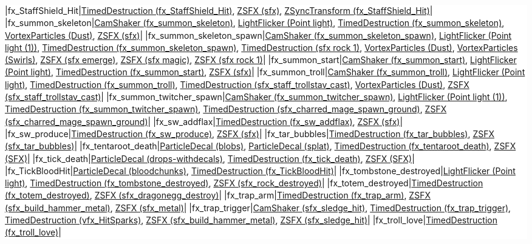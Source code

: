 |fx_StaffShield_Hit|[TimedDestruction (fx_StaffShield_Hit)](Components/TimedDestruction.md#fx_staffshield_hit-fx_staffshield_hit), [ZSFX (sfx)](Components/ZSFX.md#fx_staffshield_hit-sfx), [ZSyncTransform (fx_StaffShield_Hit)](Components/ZSyncTransform.md#fx_staffshield_hit-fx_staffshield_hit)|
|fx_summon_skeleton|[CamShaker (fx_summon_skeleton)](Components/CamShaker.md#fx_summon_skeleton-fx_summon_skeleton), [LightFlicker (Point light)](Components/LightFlicker.md#fx_summon_skeleton-point-light), [TimedDestruction (fx_summon_skeleton)](Components/TimedDestruction.md#fx_summon_skeleton-fx_summon_skeleton), [VortexParticles (Dust)](Components/VortexParticles.md#fx_summon_skeleton-dust), [ZSFX (sfx)](Components/ZSFX.md#fx_summon_skeleton-sfx)|
|fx_summon_skeleton_spawn|[CamShaker (fx_summon_skeleton_spawn)](Components/CamShaker.md#fx_summon_skeleton_spawn-fx_summon_skeleton_spawn), [LightFlicker (Point light (1))](Components/LightFlicker.md#fx_summon_skeleton_spawn-point-light-(1)), [TimedDestruction (fx_summon_skeleton_spawn)](Components/TimedDestruction.md#fx_summon_skeleton_spawn-fx_summon_skeleton_spawn), [TimedDestruction (sfx rock 1)](Components/TimedDestruction.md#fx_summon_skeleton_spawn-sfx-rock-1), [VortexParticles (Dust)](Components/VortexParticles.md#fx_summon_skeleton_spawn-dust), [VortexParticles (Swirls)](Components/VortexParticles.md#fx_summon_skeleton_spawn-swirls), [ZSFX (sfx emerge)](Components/ZSFX.md#fx_summon_skeleton_spawn-sfx-emerge), [ZSFX (sfx magic)](Components/ZSFX.md#fx_summon_skeleton_spawn-sfx-magic), [ZSFX (sfx rock 1)](Components/ZSFX.md#fx_summon_skeleton_spawn-sfx-rock-1)|
|fx_summon_start|[CamShaker (fx_summon_start)](Components/CamShaker.md#fx_summon_start-fx_summon_start), [LightFlicker (Point light)](Components/LightFlicker.md#fx_summon_start-point-light), [TimedDestruction (fx_summon_start)](Components/TimedDestruction.md#fx_summon_start-fx_summon_start), [ZSFX (sfx)](Components/ZSFX.md#fx_summon_start-sfx)|
|fx_summon_troll|[CamShaker (fx_summon_troll)](Components/CamShaker.md#fx_summon_troll-fx_summon_troll), [LightFlicker (Point light)](Components/LightFlicker.md#fx_summon_troll-point-light), [TimedDestruction (fx_summon_troll)](Components/TimedDestruction.md#fx_summon_troll-fx_summon_troll), [TimedDestruction (sfx_staff_trollstav_cast)](Components/TimedDestruction.md#fx_summon_troll-sfx_staff_trollstav_cast), [VortexParticles (Dust)](Components/VortexParticles.md#fx_summon_troll-dust), [ZSFX (sfx_staff_trollstav_cast)](Components/ZSFX.md#fx_summon_troll-sfx_staff_trollstav_cast)|
|fx_summon_twitcher_spawn|[CamShaker (fx_summon_twitcher_spawn)](Components/CamShaker.md#fx_summon_twitcher_spawn-fx_summon_twitcher_spawn), [LightFlicker (Point light (1))](Components/LightFlicker.md#fx_summon_twitcher_spawn-point-light-(1)), [TimedDestruction (fx_summon_twitcher_spawn)](Components/TimedDestruction.md#fx_summon_twitcher_spawn-fx_summon_twitcher_spawn), [TimedDestruction (sfx_charred_mage_spawn_ground)](Components/TimedDestruction.md#fx_summon_twitcher_spawn-sfx_charred_mage_spawn_ground), [ZSFX (sfx_charred_mage_spawn_ground)](Components/ZSFX.md#fx_summon_twitcher_spawn-sfx_charred_mage_spawn_ground)|
|fx_sw_addflax|[TimedDestruction (fx_sw_addflax)](Components/TimedDestruction.md#fx_sw_addflax-fx_sw_addflax), [ZSFX (sfx)](Components/ZSFX.md#fx_sw_addflax-sfx)|
|fx_sw_produce|[TimedDestruction (fx_sw_produce)](Components/TimedDestruction.md#fx_sw_produce-fx_sw_produce), [ZSFX (sfx)](Components/ZSFX.md#fx_sw_produce-sfx)|
|fx_tar_bubbles|[TimedDestruction (fx_tar_bubbles)](Components/TimedDestruction.md#fx_tar_bubbles-fx_tar_bubbles), [ZSFX (sfx_tar_bubbles)](Components/ZSFX.md#fx_tar_bubbles-sfx_tar_bubbles)|
|fx_tentaroot_death|[ParticleDecal (blobs)](Components/ParticleDecal.md#fx_tentaroot_death-blobs), [ParticleDecal (splat)](Components/ParticleDecal.md#fx_tentaroot_death-splat), [TimedDestruction (fx_tentaroot_death)](Components/TimedDestruction.md#fx_tentaroot_death-fx_tentaroot_death), [ZSFX (SFX)](Components/ZSFX.md#fx_tentaroot_death-sfx)|
|fx_tick_death|[ParticleDecal (drops-withdecals)](Components/ParticleDecal.md#fx_tick_death-drops-withdecals), [TimedDestruction (fx_tick_death)](Components/TimedDestruction.md#fx_tick_death-fx_tick_death), [ZSFX (SFX)](Components/ZSFX.md#fx_tick_death-sfx)|
|fx_TickBloodHit|[ParticleDecal (bloodchunks)](Components/ParticleDecal.md#fx_tickbloodhit-bloodchunks), [TimedDestruction (fx_TickBloodHit)](Components/TimedDestruction.md#fx_tickbloodhit-fx_tickbloodhit)|
|fx_tombstone_destroyed|[LightFlicker (Point light)](Components/LightFlicker.md#fx_tombstone_destroyed-point-light), [TimedDestruction (fx_tombstone_destroyed)](Components/TimedDestruction.md#fx_tombstone_destroyed-fx_tombstone_destroyed), [ZSFX (sfx_rock_destroyed)](Components/ZSFX.md#fx_tombstone_destroyed-sfx_rock_destroyed)|
|fx_totem_destroyed|[TimedDestruction (fx_totem_destroyed)](Components/TimedDestruction.md#fx_totem_destroyed-fx_totem_destroyed), [ZSFX (sfx_dragonegg_destroy)](Components/ZSFX.md#fx_totem_destroyed-sfx_dragonegg_destroy)|
|fx_trap_arm|[TimedDestruction (fx_trap_arm)](Components/TimedDestruction.md#fx_trap_arm-fx_trap_arm), [ZSFX (sfx_build_hammer_metal)](Components/ZSFX.md#fx_trap_arm-sfx_build_hammer_metal), [ZSFX (sfx_metal)](Components/ZSFX.md#fx_trap_arm-sfx_metal)|
|fx_trap_trigger|[CamShaker (sfx_sledge_hit)](Components/CamShaker.md#fx_trap_trigger-sfx_sledge_hit), [TimedDestruction (fx_trap_trigger)](Components/TimedDestruction.md#fx_trap_trigger-fx_trap_trigger), [TimedDestruction (vfx_HitSparks)](Components/TimedDestruction.md#fx_trap_trigger-vfx_hitsparks), [ZSFX (sfx_build_hammer_metal)](Components/ZSFX.md#fx_trap_trigger-sfx_build_hammer_metal), [ZSFX (sfx_sledge_hit)](Components/ZSFX.md#fx_trap_trigger-sfx_sledge_hit)|
|fx_troll_love|[TimedDestruction (fx_troll_love)](Components/TimedDestruction.md#fx_troll_love-fx_troll_love)|